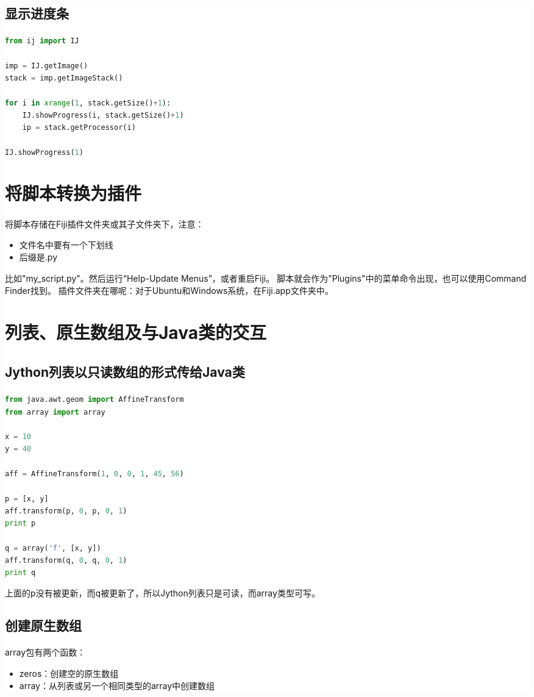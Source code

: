 ## 显示进度条
```python
from ij import IJ

imp = IJ.getImage()
stack = imp.getImageStack()

for i in xrange(1, stack.getSize()+1):
	IJ.showProgress(i, stack.getSize()+1)
	ip = stack.getProcessor(i)

IJ.showProgress(1)
```

# 将脚本转换为插件
将脚本存储在Fiji插件文件夹或其子文件夹下，注意：
- 文件名中要有一个下划线
- 后缀是.py

比如"my\_script.py"。然后运行“Help-Update Menus”，或者重启Fiji。
脚本就会作为"Plugins"中的菜单命令出现，也可以使用Command Finder找到。
插件文件夹在哪呢：对于Ubuntu和Windows系统，在Fiji.app文件夹中。

# 列表、原生数组及与Java类的交互
## Jython列表以只读数组的形式传给Java类
```python
from java.awt.geom import AffineTransform
from array import array

x = 10
y = 40

aff = AffineTransform(1, 0, 0, 1, 45, 56)

p = [x, y]
aff.transform(p, 0, p, 0, 1)
print p

q = array('f', [x, y])
aff.transform(q, 0, q, 0, 1)
print q
```
上面的p没有被更新，而q被更新了，所以Jython列表只是可读，而array类型可写。

## 创建原生数组
array包有两个函数：
- zeros：创建空的原生数组
- array：从列表或另一个相同类型的array中创建数组
